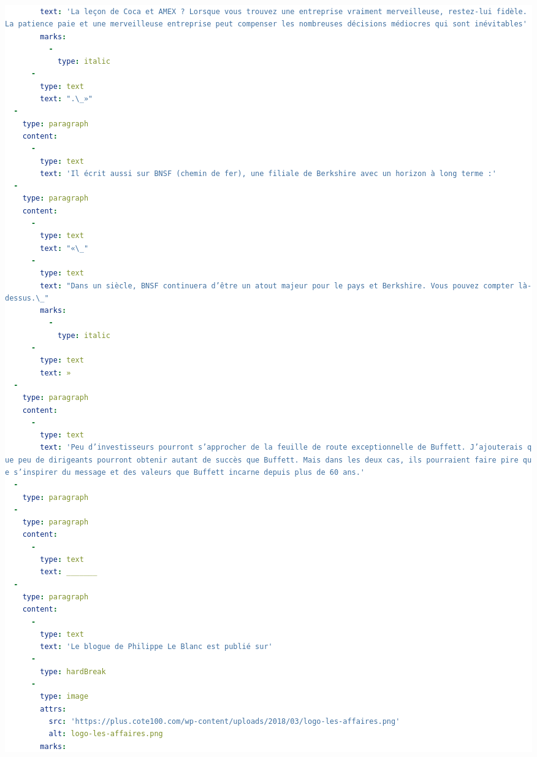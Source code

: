 ```yaml
        text: 'La leçon de Coca et AMEX ? Lorsque vous trouvez une entreprise vraiment merveilleuse, restez-lui fidèle. La patience paie et une merveilleuse entreprise peut compenser les nombreuses décisions médiocres qui sont inévitables'
        marks:
          -
            type: italic
      -
        type: text
        text: ".\_»"
  -
    type: paragraph
    content:
      -
        type: text
        text: 'Il écrit aussi sur BNSF (chemin de fer), une filiale de Berkshire avec un horizon à long terme :'
  -
    type: paragraph
    content:
      -
        type: text
        text: "«\_"
      -
        type: text
        text: "Dans un siècle, BNSF continuera d’être un atout majeur pour le pays et Berkshire. Vous pouvez compter là-dessus.\_"
        marks:
          -
            type: italic
      -
        type: text
        text: »
  -
    type: paragraph
    content:
      -
        type: text
        text: 'Peu d’investisseurs pourront s’approcher de la feuille de route exceptionnelle de Buffett. J’ajouterais que peu de dirigeants pourront obtenir autant de succès que Buffett. Mais dans les deux cas, ils pourraient faire pire que s’inspirer du message et des valeurs que Buffett incarne depuis plus de 60 ans.'
  -
    type: paragraph
  -
    type: paragraph
    content:
      -
        type: text
        text: _______
  -
    type: paragraph
    content:
      -
        type: text
        text: 'Le blogue de Philippe Le Blanc est publié sur'
      -
        type: hardBreak
      -
        type: image
        attrs:
          src: 'https://plus.cote100.com/wp-content/uploads/2018/03/logo-les-affaires.png'
          alt: logo-les-affaires.png
        marks:
```